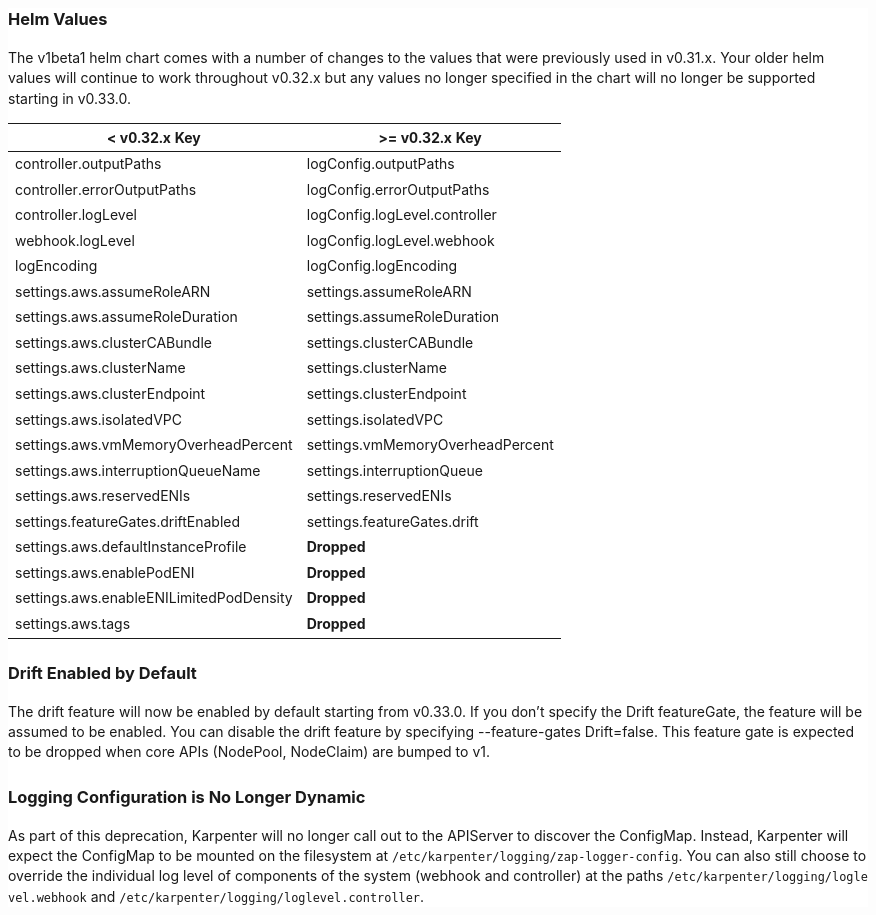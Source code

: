 ### Helm Values

The v1beta1 helm chart comes with a number of changes to the values that were previously used in v0.31.x. Your older helm values will continue to work throughout v0.32.x but any values no longer specified in the chart will no longer be supported starting in v0.33.0.

| < v0.32.x Key                           | >= v0.32.x Key                   |
|-----------------------------------------|----------------------------------|
| controller.outputPaths                  | logConfig.outputPaths            |
| controller.errorOutputPaths             | logConfig.errorOutputPaths       |
| controller.logLevel                     | logConfig.logLevel.controller    |
| webhook.logLevel                        | logConfig.logLevel.webhook       |
| logEncoding                             | logConfig.logEncoding            |
| settings.aws.assumeRoleARN              | settings.assumeRoleARN           |
| settings.aws.assumeRoleDuration         | settings.assumeRoleDuration      |
| settings.aws.clusterCABundle            | settings.clusterCABundle         |
| settings.aws.clusterName                | settings.clusterName             |
| settings.aws.clusterEndpoint            | settings.clusterEndpoint         |
| settings.aws.isolatedVPC                | settings.isolatedVPC             |
| settings.aws.vmMemoryOverheadPercent    | settings.vmMemoryOverheadPercent |
| settings.aws.interruptionQueueName      | settings.interruptionQueue       |
| settings.aws.reservedENIs               | settings.reservedENIs            |
| settings.featureGates.driftEnabled      | settings.featureGates.drift      |
| settings.aws.defaultInstanceProfile     | **Dropped**                      |
| settings.aws.enablePodENI               | **Dropped**                      |
| settings.aws.enableENILimitedPodDensity | **Dropped**                      |
| settings.aws.tags                       | **Dropped**                      |

### Drift Enabled by Default

The drift feature will now be enabled by default starting from v0.33.0. If you don’t specify the Drift featureGate, the feature will be assumed to be enabled. You can disable the drift feature by specifying --feature-gates Drift=false. This feature gate is expected to be dropped when core APIs (NodePool, NodeClaim) are bumped to v1.

### Logging Configuration is No Longer Dynamic

As part of this deprecation, Karpenter will no longer call out to the APIServer to discover the ConfigMap. Instead, Karpenter will expect the ConfigMap to be mounted on the filesystem at `/etc/karpenter/logging/zap-logger-config`. You can also still choose to override the individual log level of components of the system (webhook and controller) at the paths `/etc/karpenter/logging/loglevel.webhook` and `/etc/karpenter/logging/loglevel.controller`.

